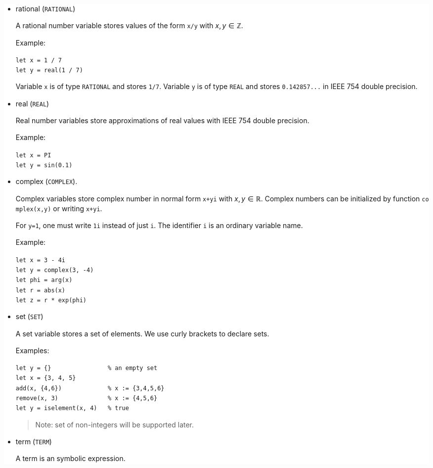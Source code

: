 - rational (`RATIONAL`)

  A rational number variable stores values of the form `x/y` with $x,y \in \mathbb{Z}$.

  Example:

  ```
  let x = 1 / 7
  let y = real(1 / 7)
  ```

  Variable `x` is of type `RATIONAL` and stores `1/7`.
  Variable `y` is of type `REAL` and stores `0.142857...` in IEEE 754 double precision.

- real (`REAL`)

  Real number variables store approximations of real values with IEEE 754 double precision.

  Example:

  ```
  let x = PI
  let y = sin(0.1)
  ```

- complex (`COMPLEX`).

  Complex variables store complex number in normal form `x+yi` with $x,y \in \mathbb{R}$.
  Complex numbers can be initialized by function `complex(x,y)` or writing `x+yi`.

  For `y=1`, one must write `1i` instead of just `i`.
  The identifier `i` is an ordinary variable name.

  Example:

  ```
  let x = 3 - 4i
  let y = complex(3, -4)
  let phi = arg(x)
  let r = abs(x)
  let z = r * exp(phi)
  ```

- set (`SET`)

  A set variable stores a set of elements. We use curly brackets to declare sets.

  Examples:

  ```
  let y = {}                % an empty set
  let x = {3, 4, 5}
  add(x, {4,6})             % x := {3,4,5,6}
  remove(x, 3)              % x := {4,5,6}
  let y = iselement(x, 4)   % true
  ```

  > Note: set of non-integers will be supported later.

- term (`TERM`)

  A term is an symbolic expression.
